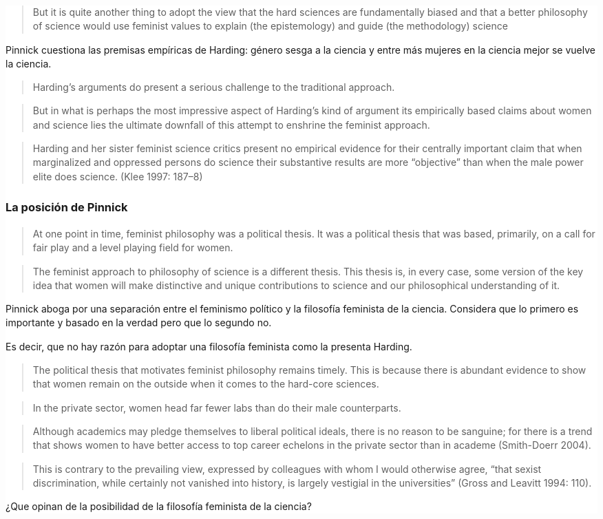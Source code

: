 > But it is quite another thing to adopt the view that the hard sciences are fundamentally biased and that a better philosophy of science would use feminist values to explain (the epistemology) and guide (the methodology) science

Pinnick cuestiona las premisas empíricas de Harding: género sesga a la ciencia y entre más mujeres en la ciencia mejor se vuelve la ciencia.

> Harding’s arguments do present a serious challenge to the traditional approach.

> But in what is perhaps the most impressive aspect of Harding’s kind of argument its empirically based claims about women and science lies the ultimate downfall of this attempt to enshrine the feminist approach.

> Harding and her sister feminist science critics present no empirical evidence for their centrally important claim that when marginalized and oppressed persons do science their substantive results are more “objective” than when the male power elite does science. (Klee 1997: 187–8)

### La posición de Pinnick

> At one point in time, feminist philosophy was a political thesis. It was a political thesis that was based, primarily, on a call for fair play and a level playing field for women.

> The feminist approach to philosophy of science is a different thesis. This thesis is, in every case, some version of the key idea that women will make distinctive and unique contributions to science and our philosophical understanding of it.

Pinnick aboga por una separación entre el feminismo político y la filosofía feminista de la ciencia. Considera que lo primero es importante y basado en la verdad pero que lo segundo no.

Es decir, que no hay razón para adoptar una filosofía feminista como la presenta Harding.

> The political thesis that motivates feminist philosophy remains timely. This is because there is abundant evidence to show that women remain on the outside when it comes to the hard-core sciences.

> In the private sector, women head far fewer labs than do their male counterparts.

> Although academics may pledge themselves to liberal political ideals, there is no reason to be sanguine; for there is a trend that shows women to have better access to top career echelons in the private sector than in academe (Smith-Doerr 2004).

> This is contrary to the prevailing view, expressed by colleagues with whom I would otherwise agree, “that sexist discrimination, while certainly not vanished into history, is largely vestigial in the universities” (Gross and Leavitt 1994: 110).

¿Que opinan de la posibilidad de la filosofía feminista de la ciencia?